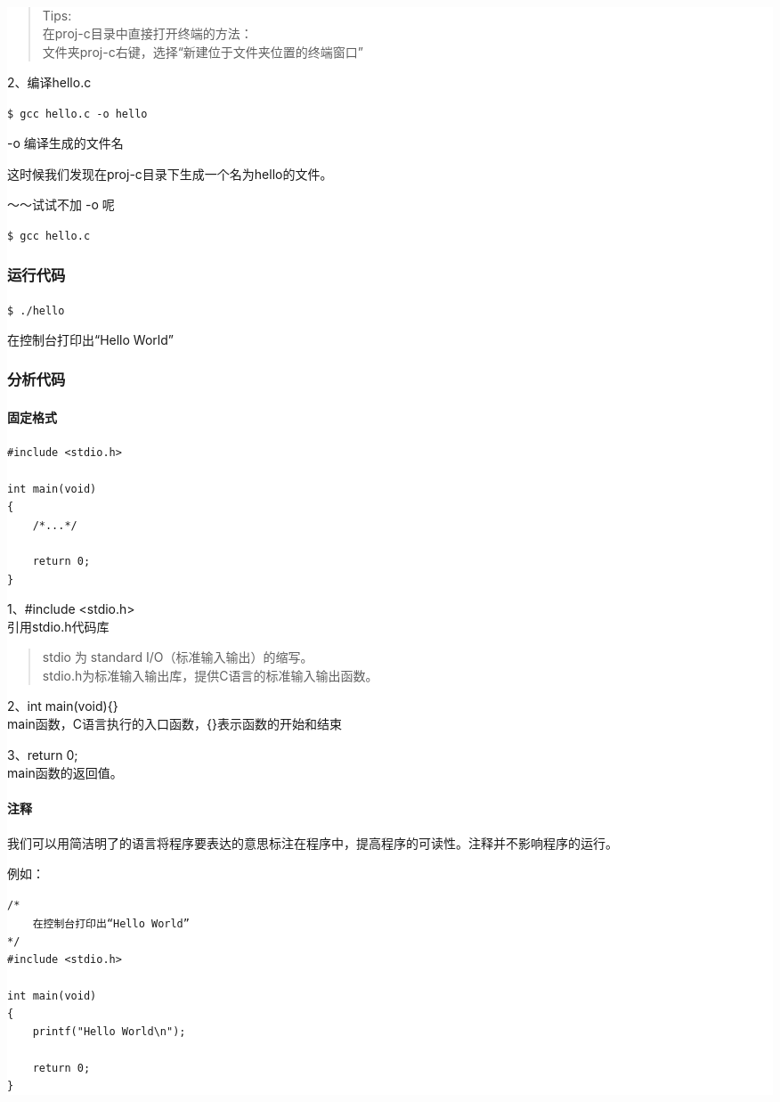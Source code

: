>Tips:   
>在proj-c目录中直接打开终端的方法：   
>文件夹proj-c右键，选择“新建位于文件夹位置的终端窗口”

2、编译hello.c

```
$ gcc hello.c -o hello
```
-o 编译生成的文件名

这时候我们发现在proj-c目录下生成一个名为hello的文件。

～～试试不加 -o 呢

```
$ gcc hello.c
```

### 运行代码

```
$ ./hello
```

在控制台打印出“Hello World”

### 分析代码
#### 固定格式
```
#include <stdio.h>

int main(void)
{
    /*...*/

    return 0;
}
```
1、\#include \<stdio.h>   
引用stdio.h代码库
>stdio 为 standard I/O（标准输入输出）的缩写。   
>stdio.h为标准输入输出库，提供C语言的标准输入输出函数。

2、int main(void){}     
main函数，C语言执行的入口函数，{}表示函数的开始和结束

3、return 0;   
main函数的返回值。
#### 注释
我们可以用简洁明了的语言将程序要表达的意思标注在程序中，提高程序的可读性。注释并不影响程序的运行。 
  
例如：

```
/*
    在控制台打印出“Hello World”
*/
#include <stdio.h>

int main(void)
{
    printf("Hello World\n");

    return 0;
}
```
